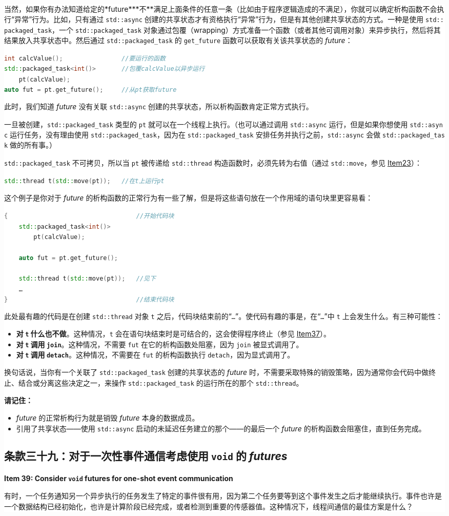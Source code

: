 当然，如果你有办法知道给定的\*future**\*不**满足上面条件的任意一条（比如由于程序逻辑造成的不满足），你就可以确定析构函数不会执行“异常”行为。比如，只有通过 `std::async` 创建的共享状态才有资格执行“异常”行为，但是有其他创建共享状态的方式。一种是使用 `std::packaged_task`，一个 `std::packaged_task` 对象通过包覆（wrapping）方式准备一个函数（或者其他可调用对象）来异步执行，然后将其结果放入共享状态中。然后通过 `std::packaged_task` 的 `get_future` 函数可以获取有关该共享状态的 *future*：

```cpp
int calcValue();                //要运行的函数
std::packaged_task<int()>       //包覆calcValue以异步运行
    pt(calcValue);
auto fut = pt.get_future();     //从pt获取future
```

此时，我们知道 *future* 没有关联 `std::async` 创建的共享状态，所以析构函数肯定正常方式执行。

一旦被创建，`std::packaged_task` 类型的 `pt` 就可以在一个线程上执行。（也可以通过调用 `std::async` 运行，但是如果你想使用 `std::async` 运行任务，没有理由使用 `std::packaged_task`，因为在 `std::packaged_task` 安排任务并执行之前，`std::async` 会做 `std::packaged_task` 做的所有事。）

`std::packaged_task` 不可拷贝，所以当 `pt` 被传递给 `std::thread` 构造函数时，必须先转为右值（通过 `std::move`，参见 [Item23](#ch006.xhtml#item-23)）：

```cpp
std::thread t(std::move(pt));   //在t上运行pt
```

这个例子是你对于 *future* 的析构函数的正常行为有一些了解，但是将这些语句放在一个作用域的语句块里更容易看：

```cpp
{                                   //开始代码块
    std::packaged_task<int()>
        pt(calcValue);

    auto fut = pt.get_future();

    std::thread t(std::move(pt));   //见下
    …
}                                   //结束代码块
```

此处最有趣的代码是在创建 `std::thread` 对象 `t` 之后，代码块结束前的“`…`”。使代码有趣的事是，在“`…`”中 `t` 上会发生什么。有三种可能性：

- **对 `t` 什么也不做**。这种情况，`t` 会在语句块结束时是可结合的，这会使得程序终止（参见 [Item37](#ch008.xhtml#item-37)）。
- **对 `t` 调用 `join`**。这种情况，不需要 `fut` 在它的析构函数处阻塞，因为 `join` 被显式调用了。
- **对 `t` 调用 `detach`**。这种情况，不需要在 `fut` 的析构函数执行 `detach`，因为显式调用了。

换句话说，当你有一个关联了 `std::packaged_task` 创建的共享状态的 *future* 时，不需要采取特殊的销毁策略，因为通常你会代码中做终止、结合或分离这些决定之一，来操作 `std::packaged_task` 的运行所在的那个 `std::thread`。

**请记住：**

- *future* 的正常析构行为就是销毁 *future* 本身的数据成员。
- 引用了共享状态——使用 `std::async` 启动的未延迟任务建立的那个——的最后一个 *future* 的析构函数会阻塞住，直到任务完成。

## 条款三十九：对于一次性事件通信考虑使用 `void` 的 *futures*

**Item 39: Consider `void` futures for one-shot event communication**

有时，一个任务通知另一个异步执行的任务发生了特定的事件很有用，因为第二个任务要等到这个事件发生之后才能继续执行。事件也许是一个数据结构已经初始化，也许是计算阶段已经完成，或者检测到重要的传感器值。这种情况下，线程间通信的最佳方案是什么？
